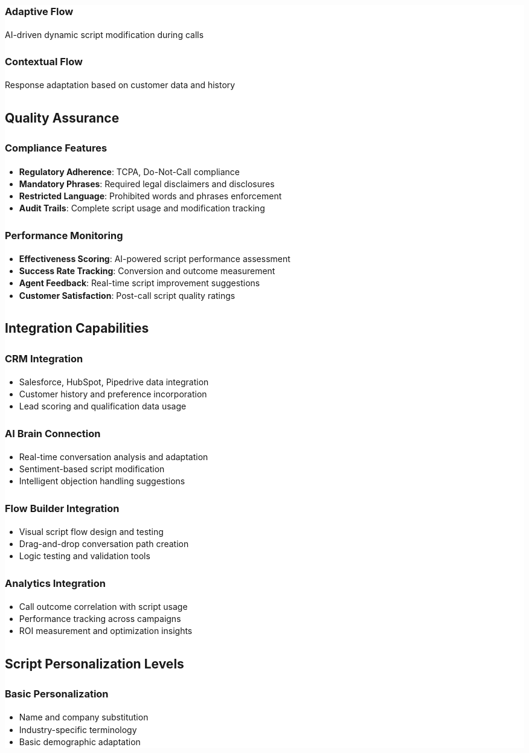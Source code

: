 ### Adaptive Flow
AI-driven dynamic script modification during calls

### Contextual Flow
Response adaptation based on customer data and history

## Quality Assurance

### Compliance Features
- **Regulatory Adherence**: TCPA, Do-Not-Call compliance
- **Mandatory Phrases**: Required legal disclaimers and disclosures
- **Restricted Language**: Prohibited words and phrases enforcement
- **Audit Trails**: Complete script usage and modification tracking

### Performance Monitoring
- **Effectiveness Scoring**: AI-powered script performance assessment
- **Success Rate Tracking**: Conversion and outcome measurement
- **Agent Feedback**: Real-time script improvement suggestions
- **Customer Satisfaction**: Post-call script quality ratings

## Integration Capabilities

### CRM Integration
- Salesforce, HubSpot, Pipedrive data integration
- Customer history and preference incorporation
- Lead scoring and qualification data usage

### AI Brain Connection
- Real-time conversation analysis and adaptation
- Sentiment-based script modification
- Intelligent objection handling suggestions

### Flow Builder Integration
- Visual script flow design and testing
- Drag-and-drop conversation path creation
- Logic testing and validation tools

### Analytics Integration
- Call outcome correlation with script usage
- Performance tracking across campaigns
- ROI measurement and optimization insights

## Script Personalization Levels

### Basic Personalization
- Name and company substitution
- Industry-specific terminology
- Basic demographic adaptation
